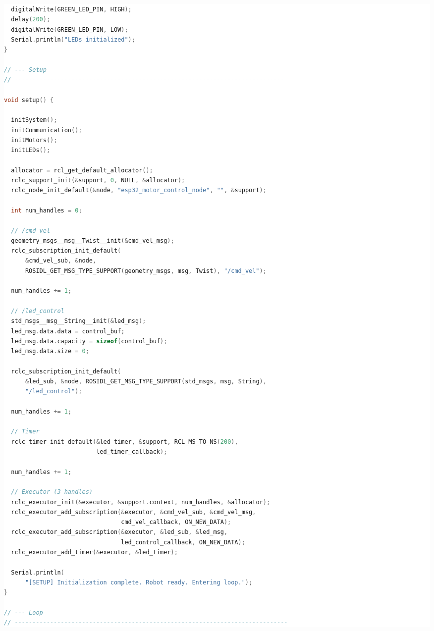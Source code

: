 ```cpp
  digitalWrite(GREEN_LED_PIN, HIGH);
  delay(200);
  digitalWrite(GREEN_LED_PIN, LOW);
  Serial.println("LEDs initialized");
}

// --- Setup
// ----------------------------------------------------------------------------

void setup() {

  initSystem();
  initCommunication();
  initMotors();
  initLEDs();

  allocator = rcl_get_default_allocator();
  rclc_support_init(&support, 0, NULL, &allocator);
  rclc_node_init_default(&node, "esp32_motor_control_node", "", &support);

  int num_handles = 0;

  // /cmd_vel
  geometry_msgs__msg__Twist__init(&cmd_vel_msg);
  rclc_subscription_init_default(
      &cmd_vel_sub, &node,
      ROSIDL_GET_MSG_TYPE_SUPPORT(geometry_msgs, msg, Twist), "/cmd_vel");

  num_handles += 1;

  // /led_control
  std_msgs__msg__String__init(&led_msg);
  led_msg.data.data = control_buf;
  led_msg.data.capacity = sizeof(control_buf);
  led_msg.data.size = 0;

  rclc_subscription_init_default(
      &led_sub, &node, ROSIDL_GET_MSG_TYPE_SUPPORT(std_msgs, msg, String),
      "/led_control");

  num_handles += 1;

  // Timer
  rclc_timer_init_default(&led_timer, &support, RCL_MS_TO_NS(200),
                          led_timer_callback);

  num_handles += 1;

  // Executor (3 handles)
  rclc_executor_init(&executor, &support.context, num_handles, &allocator);
  rclc_executor_add_subscription(&executor, &cmd_vel_sub, &cmd_vel_msg,
                                 cmd_vel_callback, ON_NEW_DATA);
  rclc_executor_add_subscription(&executor, &led_sub, &led_msg,
                                 led_control_callback, ON_NEW_DATA);
  rclc_executor_add_timer(&executor, &led_timer);

  Serial.println(
      "[SETUP] Initialization complete. Robot ready. Entering loop.");
}

// --- Loop
// -----------------------------------------------------------------------------

```